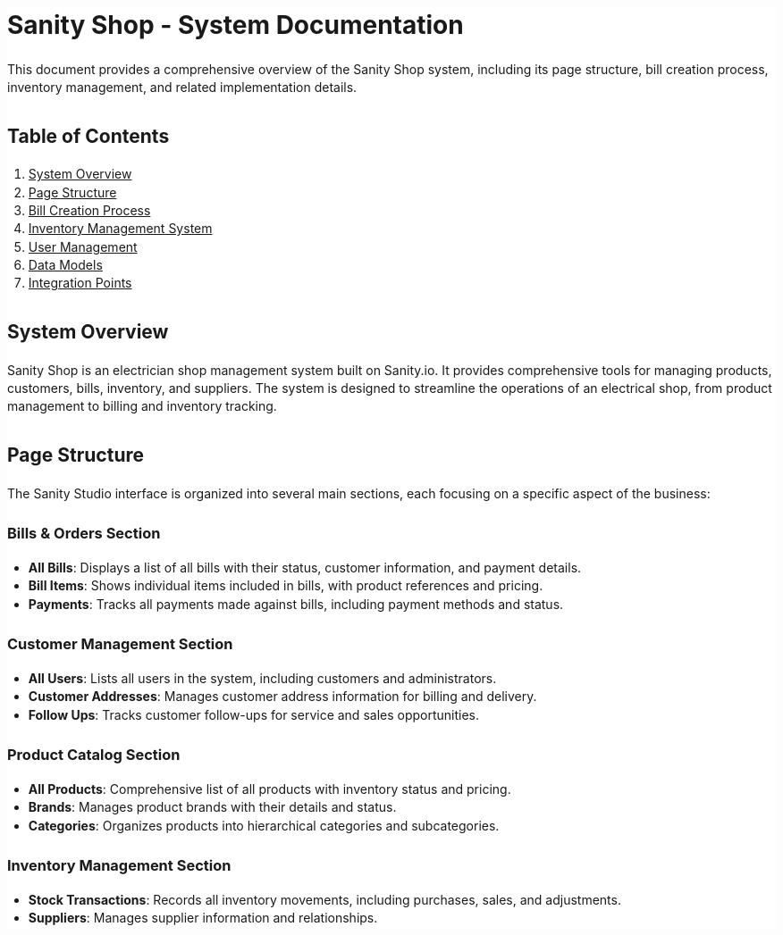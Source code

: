 # Sanity Shop - System Documentation

This document provides a comprehensive overview of the Sanity Shop system, including its page structure, bill creation process, inventory management, and related implementation details.

## Table of Contents

1. [System Overview](#system-overview)
2. [Page Structure](#page-structure)
3. [Bill Creation Process](#bill-creation-process)
4. [Inventory Management System](#inventory-management-system)
5. [User Management](#user-management)
6. [Data Models](#data-models)
7. [Integration Points](#integration-points)

## System Overview

Sanity Shop is an electrician shop management system built on Sanity.io. It provides comprehensive tools for managing products, customers, bills, inventory, and suppliers. The system is designed to streamline the operations of an electrical shop, from product management to billing and inventory tracking.

## Page Structure

The Sanity Studio interface is organized into several main sections, each focusing on a specific aspect of the business:

### Bills & Orders Section

- **All Bills**: Displays a list of all bills with their status, customer information, and payment details.
- **Bill Items**: Shows individual items included in bills, with product references and pricing.
- **Payments**: Tracks all payments made against bills, including payment methods and status.

### Customer Management Section

- **All Users**: Lists all users in the system, including customers and administrators.
- **Customer Addresses**: Manages customer address information for billing and delivery.
- **Follow Ups**: Tracks customer follow-ups for service and sales opportunities.

### Product Catalog Section

- **All Products**: Comprehensive list of all products with inventory status and pricing.
- **Brands**: Manages product brands with their details and status.
- **Categories**: Organizes products into hierarchical categories and subcategories.

### Inventory Management Section

- **Stock Transactions**: Records all inventory movements, including purchases, sales, and adjustments.
- **Suppliers**: Manages supplier information and relationships.

